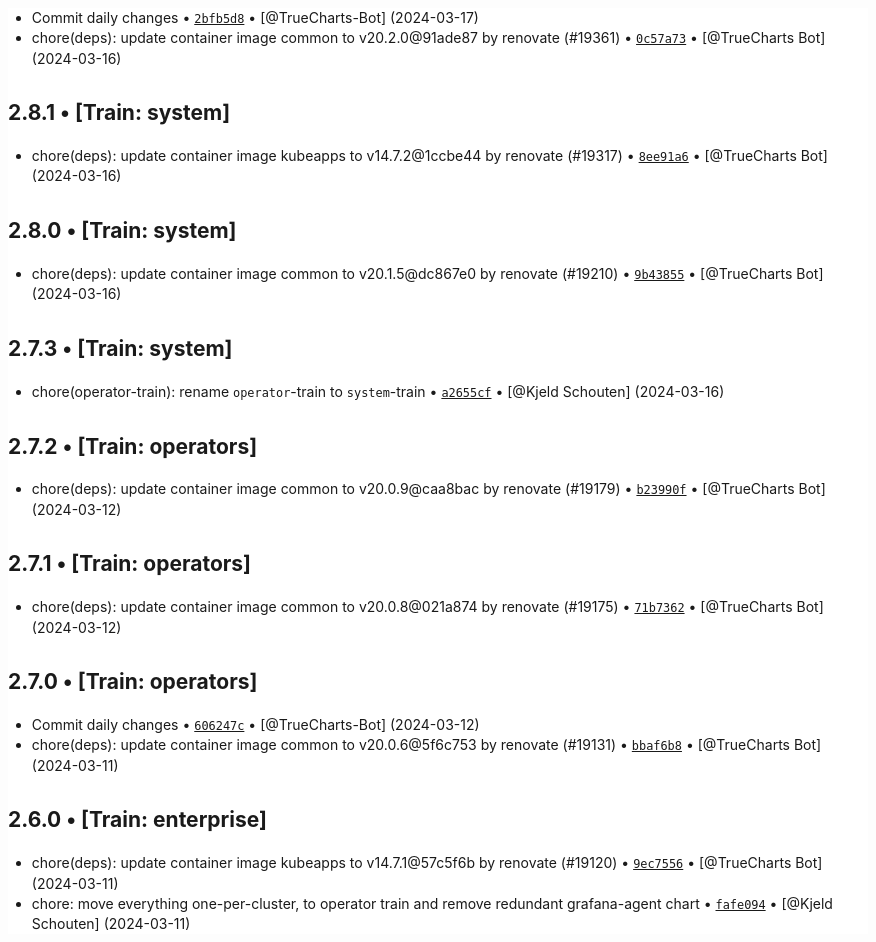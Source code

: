 - Commit daily changes • [`2bfb5d8`](https://github.com/truecharts/charts/commit/2bfb5d8e9f163c6856acc5e7d51f50a4982f0314) • [@TrueCharts-Bot] (2024-03-17)
- chore(deps): update container image common to v20.2.0@91ade87 by renovate (#19361) • [`0c57a73`](https://github.com/truecharts/charts/commit/0c57a739be4013a451f86177c8e6e345b1887f8c) • [@TrueCharts Bot] (2024-03-16)

## 2.8.1 • [Train: system]

- chore(deps): update container image kubeapps to v14.7.2@1ccbe44 by renovate (#19317) • [`8ee91a6`](https://github.com/truecharts/charts/commit/8ee91a68a08e88402d7eff52cf22c94391be3fcc) • [@TrueCharts Bot] (2024-03-16)

## 2.8.0 • [Train: system]

- chore(deps): update container image common to v20.1.5@dc867e0 by renovate (#19210) • [`9b43855`](https://github.com/truecharts/charts/commit/9b4385581f29e8b61fa23b5fbf2628116f02623f) • [@TrueCharts Bot] (2024-03-16)

## 2.7.3 • [Train: system]

- chore(operator-train): rename `operator`-train to `system`-train • [`a2655cf`](https://github.com/truecharts/charts/commit/a2655cf77a00ab933500299a0df7be204eb36fb2) • [@Kjeld Schouten] (2024-03-16)

## 2.7.2 • [Train: operators]

- chore(deps): update container image common to v20.0.9@caa8bac by renovate (#19179) • [`b23990f`](https://github.com/truecharts/charts/commit/b23990fe3601dd7bbd251d08f784a46500009c8d) • [@TrueCharts Bot] (2024-03-12)

## 2.7.1 • [Train: operators]

- chore(deps): update container image common to v20.0.8@021a874 by renovate (#19175) • [`71b7362`](https://github.com/truecharts/charts/commit/71b73628f79c554a337b09b6f3ceb130bac9ea2d) • [@TrueCharts Bot] (2024-03-12)

## 2.7.0 • [Train: operators]

- Commit daily changes • [`606247c`](https://github.com/truecharts/charts/commit/606247c983736d396fb12bc16ad8bebcfd7bb29f) • [@TrueCharts-Bot] (2024-03-12)
- chore(deps): update container image common to v20.0.6@5f6c753 by renovate (#19131) • [`bbaf6b8`](https://github.com/truecharts/charts/commit/bbaf6b82d1486d23f349f39907d4014e6bc5cdfd) • [@TrueCharts Bot] (2024-03-11)

## 2.6.0 • [Train: enterprise]

- chore(deps): update container image kubeapps to v14.7.1@57c5f6b by renovate (#19120) • [`9ec7556`](https://github.com/truecharts/charts/commit/9ec755619243715144e0ce6779ff0783b2cfccaa) • [@TrueCharts Bot] (2024-03-11)
- chore: move everything one-per-cluster, to operator train and remove redundant grafana-agent chart • [`fafe094`](https://github.com/truecharts/charts/commit/fafe094a3bec58b07fbbcc7d54127c18738387f4) • [@Kjeld Schouten] (2024-03-11)
